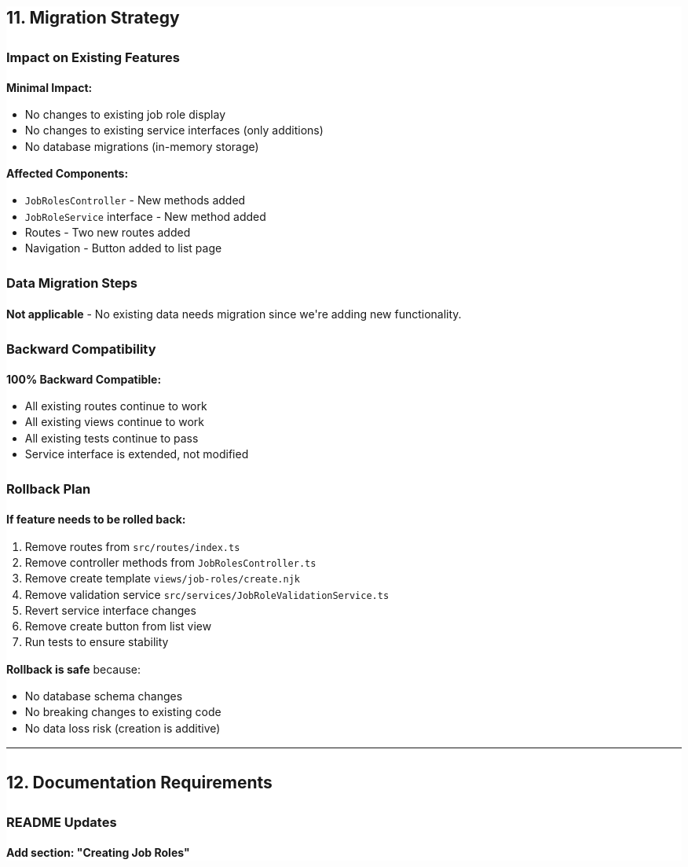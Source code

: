 ## 11. Migration Strategy

### Impact on Existing Features

**Minimal Impact:**
- No changes to existing job role display
- No changes to existing service interfaces (only additions)
- No database migrations (in-memory storage)

**Affected Components:**
- `JobRolesController` - New methods added
- `JobRoleService` interface - New method added
- Routes - Two new routes added
- Navigation - Button added to list page

### Data Migration Steps

**Not applicable** - No existing data needs migration since we're adding new functionality.

### Backward Compatibility

**100% Backward Compatible:**
- All existing routes continue to work
- All existing views continue to work
- All existing tests continue to pass
- Service interface is extended, not modified

### Rollback Plan

**If feature needs to be rolled back:**

1. Remove routes from `src/routes/index.ts`
2. Remove controller methods from `JobRolesController.ts`
3. Remove create template `views/job-roles/create.njk`
4. Remove validation service `src/services/JobRoleValidationService.ts`
5. Revert service interface changes
6. Remove create button from list view
7. Run tests to ensure stability

**Rollback is safe** because:
- No database schema changes
- No breaking changes to existing code
- No data loss risk (creation is additive)

---

## 12. Documentation Requirements

### README Updates

**Add section: "Creating Job Roles"**
